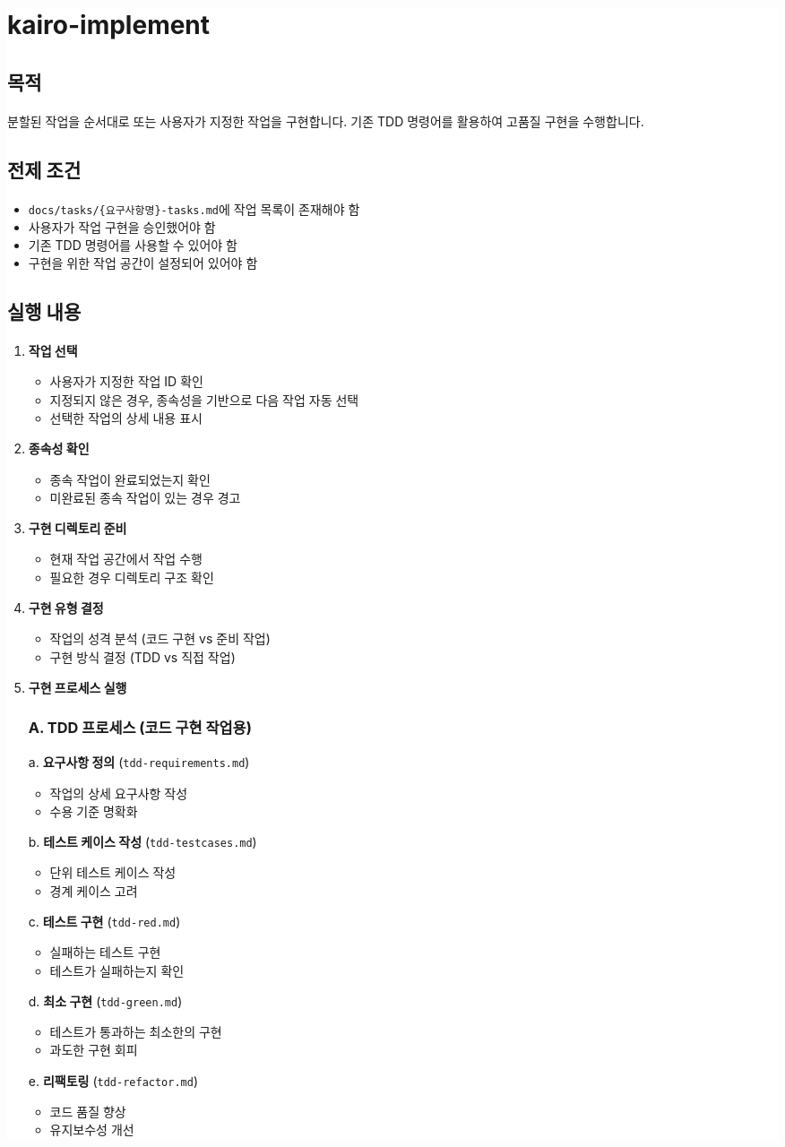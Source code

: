 # kairo-implement

## 목적
분할된 작업을 순서대로 또는 사용자가 지정한 작업을 구현합니다. 기존 TDD 명령어를 활용하여 고품질 구현을 수행합니다.

## 전제 조건
- `docs/tasks/{요구사항명}-tasks.md`에 작업 목록이 존재해야 함
- 사용자가 작업 구현을 승인했어야 함
- 기존 TDD 명령어를 사용할 수 있어야 함
- 구현을 위한 작업 공간이 설정되어 있어야 함

## 실행 내용

1. **작업 선택**
   - 사용자가 지정한 작업 ID 확인
   - 지정되지 않은 경우, 종속성을 기반으로 다음 작업 자동 선택
   - 선택한 작업의 상세 내용 표시

2. **종속성 확인**
   - 종속 작업이 완료되었는지 확인
   - 미완료된 종속 작업이 있는 경우 경고

3. **구현 디렉토리 준비**
   - 현재 작업 공간에서 작업 수행
   - 필요한 경우 디렉토리 구조 확인

4. **구현 유형 결정**
   - 작업의 성격 분석 (코드 구현 vs 준비 작업)
   - 구현 방식 결정 (TDD vs 직접 작업)

5. **구현 프로세스 실행**

   ### A. **TDD 프로세스** (코드 구현 작업용)

   a. **요구사항 정의** (`tdd-requirements.md`)
   - 작업의 상세 요구사항 작성
   - 수용 기준 명확화

   b. **테스트 케이스 작성** (`tdd-testcases.md`)
   - 단위 테스트 케이스 작성
   - 경계 케이스 고려

   c. **테스트 구현** (`tdd-red.md`)
   - 실패하는 테스트 구현
   - 테스트가 실패하는지 확인

   d. **최소 구현** (`tdd-green.md`)
   - 테스트가 통과하는 최소한의 구현
   - 과도한 구현 회피

   e. **리팩토링** (`tdd-refactor.md`)
   - 코드 품질 향상
   - 유지보수성 개선
